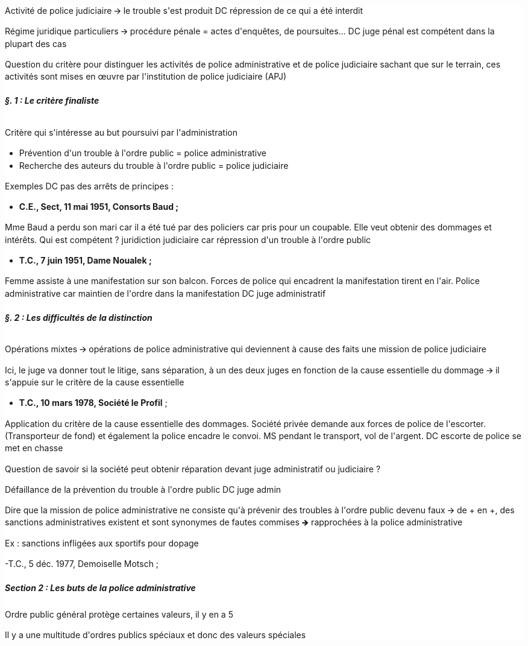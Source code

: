 Activité de police judiciaire 🡪 le trouble s'est produit DC répression de ce qui a été interdit

Régime juridique particuliers 🡪 procédure pénale = actes d'enquêtes, de poursuites… DC juge pénal est compétent dans la plupart des cas

Question du critère pour distinguer les activités de police administrative et de police judiciaire sachant que sur le terrain, ces activités sont mises en œuvre par l'institution de police judiciaire (APJ)

###### **§. 1 : Le critère finaliste**

Critère qui s'intéresse au but poursuivi par l'administration

- Prévention d'un trouble à l'ordre public = police administrative
- Recherche des auteurs du trouble à l'ordre public = police judiciaire

Exemples DC pas des arrêts de principes :

- **C.E., Sect, 11 mai 1951, Consorts Baud ;**

Mme Baud a perdu son mari car il a été tué par des policiers car pris pour un coupable. Elle veut obtenir des dommages et intérêts. Qui est compétent ? juridiction judiciaire car répression d'un trouble à l'ordre public

- **T.C., 7 juin 1951, Dame Noualek ;**

Femme assiste à une manifestation sur son balcon. Forces de police qui encadrent la manifestation tirent en l'air. Police administrative car maintien de l'ordre dans la manifestation DC juge administratif

###### **§. 2 : Les difficultés de la distinction**

Opérations mixtes 🡪 opérations de police administrative qui deviennent à cause des faits une mission de police judiciaire

Ici, le juge va donner tout le litige, sans séparation, à un des deux juges en fonction de la cause essentielle du dommage 🡪 il s'appuie sur le critère de la cause essentielle

- **T.C., 10 mars 1978, Société le Profil** ;

Application du critère de la cause essentielle des dommages. Société privée demande aux forces de police de l'escorter. (Transporteur de fond) et également la police encadre le convoi. MS pendant le transport, vol de l'argent. DC escorte de police se met en chasse

Question de savoir si la société peut obtenir réparation devant juge administratif ou judiciaire ?

Défaillance de la prévention du trouble à l'ordre public DC juge admin

Dire que la mission de police administrative ne consiste qu'à prévenir des troubles à l'ordre public devenu faux 🡪 de + en +, des sanctions administratives existent et sont synonymes de fautes commises 🡺 rapprochées à la police administrative

Ex : sanctions infligées aux sportifs pour dopage

\-T.C., 5 déc. 1977, Demoiselle Motsch ;

##### **Section 2 : Les buts de la police administrative**

Ordre public général protège certaines valeurs, il y en a 5

Il y a une multitude d'ordres publics spéciaux et donc des valeurs spéciales
